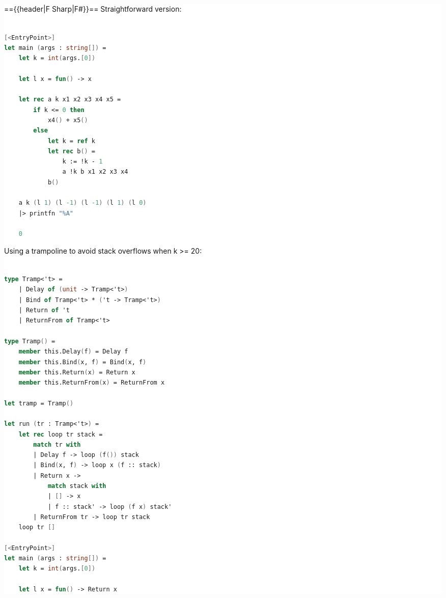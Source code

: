 
=={{header|F Sharp|F#}}==
Straightforward version:


```fsharp

[<EntryPoint>]
let main (args : string[]) =
    let k = int(args.[0])

    let l x = fun() -> x

    let rec a k x1 x2 x3 x4 x5 =
        if k <= 0 then
            x4() + x5()
        else
            let k = ref k
            let rec b() =
                k := !k - 1
                a !k b x1 x2 x3 x4
            b()

    a k (l 1) (l -1) (l -1) (l 1) (l 0)
    |> printfn "%A"

    0

```


Using a trampoline to avoid stack overflows when k >= 20:


```fsharp

type Tramp<'t> =
    | Delay of (unit -> Tramp<'t>)
    | Bind of Tramp<'t> * ('t -> Tramp<'t>)
    | Return of 't
    | ReturnFrom of Tramp<'t>

type Tramp() =
    member this.Delay(f) = Delay f
    member this.Bind(x, f) = Bind(x, f)
    member this.Return(x) = Return x
    member this.ReturnFrom(x) = ReturnFrom x

let tramp = Tramp()

let run (tr : Tramp<'t>) =
    let rec loop tr stack =
        match tr with
        | Delay f -> loop (f()) stack
        | Bind(x, f) -> loop x (f :: stack)
        | Return x ->
            match stack with
            | [] -> x
            | f :: stack' -> loop (f x) stack'
        | ReturnFrom tr -> loop tr stack
    loop tr []

[<EntryPoint>]
let main (args : string[]) =
    let k = int(args.[0])

    let l x = fun() -> Return x
```